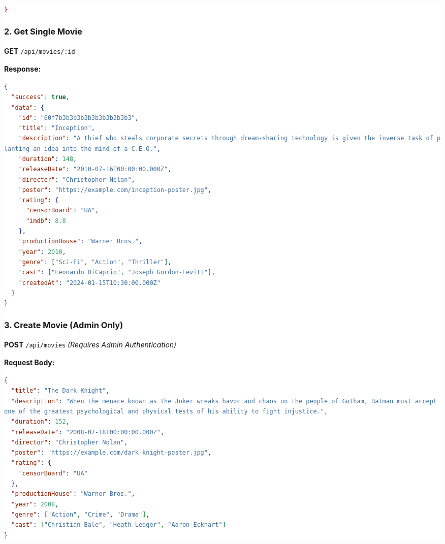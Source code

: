```json
}
```

### 2. Get Single Movie
**GET** `/api/movies/:id`

**Response:**
```json
{
  "success": true,
  "data": {
    "id": "60f7b3b3b3b3b3b3b3b3b3b3",
    "title": "Inception",
    "description": "A thief who steals corporate secrets through dream-sharing technology is given the inverse task of planting an idea into the mind of a C.E.O.",
    "duration": 148,
    "releaseDate": "2010-07-16T00:00:00.000Z",
    "director": "Christopher Nolan",
    "poster": "https://example.com/inception-poster.jpg",
    "rating": {
      "censorBoard": "UA",
      "imdb": 8.8
    },
    "productionHouse": "Warner Bros.",
    "year": 2010,
    "genre": ["Sci-Fi", "Action", "Thriller"],
    "cast": ["Leonardo DiCaprio", "Joseph Gordon-Levitt"],
    "createdAt": "2024-01-15T10:30:00.000Z"
  }
}
```

### 3. Create Movie (Admin Only)
**POST** `/api/movies` *(Requires Admin Authentication)*

**Request Body:**
```json
{
  "title": "The Dark Knight",
  "description": "When the menace known as the Joker wreaks havoc and chaos on the people of Gotham, Batman must accept one of the greatest psychological and physical tests of his ability to fight injustice.",
  "duration": 152,
  "releaseDate": "2008-07-18T00:00:00.000Z",
  "director": "Christopher Nolan",
  "poster": "https://example.com/dark-knight-poster.jpg",
  "rating": {
    "censorBoard": "UA"
  },
  "productionHouse": "Warner Bros.",
  "year": 2008,
  "genre": ["Action", "Crime", "Drama"],
  "cast": ["Christian Bale", "Heath Ledger", "Aaron Eckhart"]
}
```
